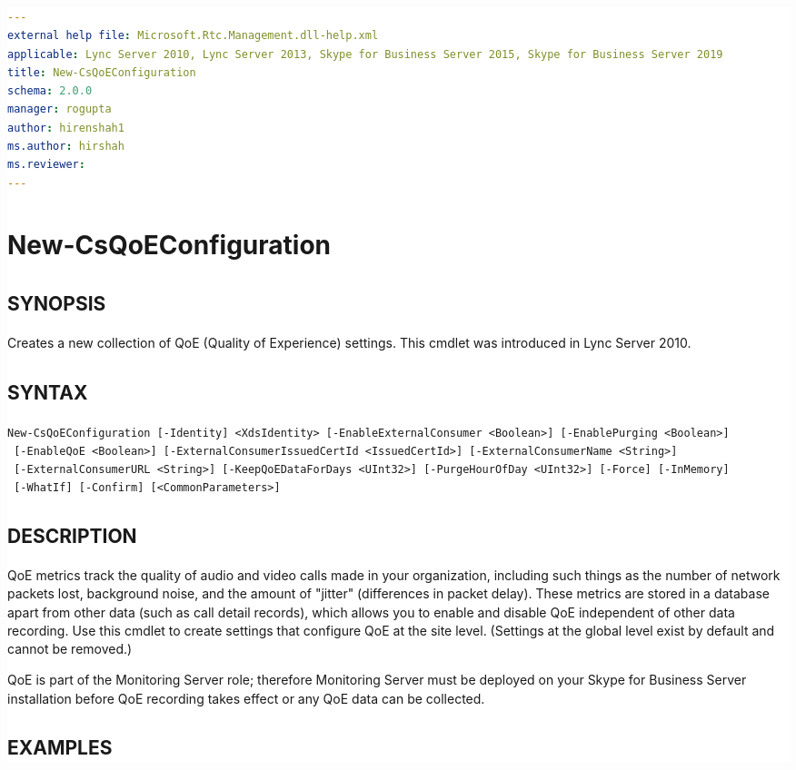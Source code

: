 ```yaml
---
external help file: Microsoft.Rtc.Management.dll-help.xml
applicable: Lync Server 2010, Lync Server 2013, Skype for Business Server 2015, Skype for Business Server 2019
title: New-CsQoEConfiguration
schema: 2.0.0
manager: rogupta
author: hirenshah1
ms.author: hirshah
ms.reviewer:
---
```


# New-CsQoEConfiguration

## SYNOPSIS

Creates a new collection of QoE (Quality of Experience) settings.
This cmdlet was introduced in Lync Server 2010.



## SYNTAX

```
New-CsQoEConfiguration [-Identity] <XdsIdentity> [-EnableExternalConsumer <Boolean>] [-EnablePurging <Boolean>]
 [-EnableQoE <Boolean>] [-ExternalConsumerIssuedCertId <IssuedCertId>] [-ExternalConsumerName <String>]
 [-ExternalConsumerURL <String>] [-KeepQoEDataForDays <UInt32>] [-PurgeHourOfDay <UInt32>] [-Force] [-InMemory]
 [-WhatIf] [-Confirm] [<CommonParameters>]
```

## DESCRIPTION

QoE metrics track the quality of audio and video calls made in your organization, including such things as the number of network packets lost, background noise, and the amount of "jitter" (differences in packet delay).
These metrics are stored in a database apart from other data (such as call detail records), which allows you to enable and disable QoE independent of other data recording.
Use this cmdlet to create settings that configure QoE at the site level.
(Settings at the global level exist by default and cannot be removed.)

QoE is part of the Monitoring Server role; therefore Monitoring Server must be deployed on your Skype for Business Server installation before QoE recording takes effect or any QoE data can be collected.



## EXAMPLES
